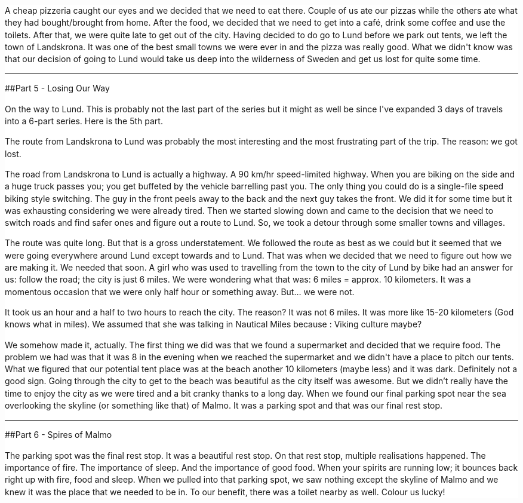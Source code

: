 A cheap pizzeria caught our eyes and we decided that we need to eat there. Couple of us ate our pizzas while the others ate what they had bought/brought from home. After the food, we decided that we need to get into a café, drink some coffee and use the toilets. After that, we were quite late to get out of the city.  Having decided to do go to Lund before we park out tents, we left the town of Landskrona. It was one of the best small towns we were ever in and the pizza was really good. What we didn't know was that our decision of going to Lund would take us deep into the wilderness of Sweden and get us lost for quite some time. 

<hr>

##Part 5 - Losing Our Way

On the way to Lund. This is probably not the last part of the series but it might as well be since I've expanded 3 days of travels into a 6-part series. Here is the 5th part. 

The route from Landskrona to Lund was probably the most interesting and the most frustrating part of the trip. The reason: we got lost. 

The road from Landskrona to Lund is actually a highway. A 90 km/hr speed-limited highway. When you are biking on the side and a huge truck passes you; you get buffeted by the vehicle barrelling past you. The only thing you could do is a single-file speed biking style switching. The guy in the front peels away to the back and the next guy takes the front. We did it for some time but it was exhausting considering we were already tired. Then we started slowing down and came to the decision that we need to switch roads and find safer ones and figure out a route to Lund. So, we took a detour through some smaller towns and villages. 

The route was quite long. But that is a gross understatement. We followed the route as best as we could but it seemed that we were going everywhere around Lund except towards and to Lund. That was when we decided that we need to figure out how we are making it. We needed that soon. A girl who was used to travelling from the town to the city of Lund by bike had an answer for us: follow the road; the city is just 6 miles. We were wondering what that was: 6 miles = approx. 10 kilometers. It was a momentous occasion that we were only half hour or something away. But… we were not. 

It took us an hour and a half to two hours to reach the city. The reason? It was not 6 miles. It was more like 15-20 kilometers (God knows what in miles). We assumed that she was talking in Nautical Miles because : Viking culture maybe? 

We somehow made it, actually. The first thing we did was that we found a supermarket and decided that we require food. The problem we had was that it was 8 in the evening when we reached the supermarket and we didn't have a place to pitch our tents. What we figured that our potential tent place was at the beach another 10 kilometers (maybe less) and it was dark. Definitely not a good sign. Going through the city to get to the beach was beautiful as the city itself was awesome. But we didn’t really have the time to enjoy the city as we were tired and a bit cranky thanks to a long day. When we found our final parking spot near the sea overlooking the skyline (or something like that) of Malmo. It was a parking spot and that was our final rest stop. 

<hr>

##Part 6 - Spires of Malmo

The parking spot was the final rest stop. It was a beautiful rest stop. On that rest stop, multiple realisations happened. The importance of fire. The importance of sleep. And the importance of good food. When your spirits are running low; it bounces back right up with fire, food and sleep. When we pulled into that parking spot, we saw nothing except the skyline of Malmo and we knew it was the place that we needed to be in. To our benefit, there was a toilet nearby as well. Colour us lucky! 
